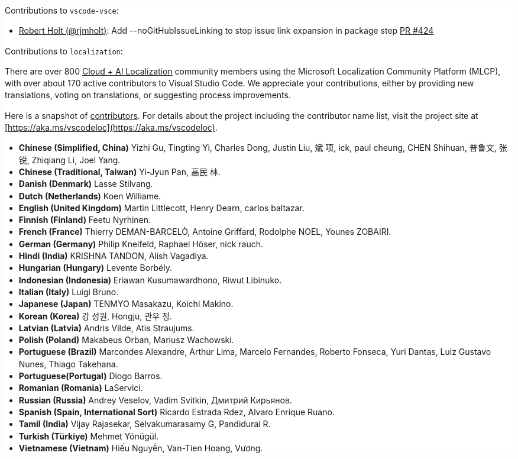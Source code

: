 Contributions to `vscode-vsce`:

-   [Robert Holt (@rjmholt)](https://github.com/rjmholt): Add
    --noGitHubIssueLinking to stop issue link expansion in package step
    [PR #424](https://github.com/microsoft/vscode-vsce/pull/424)

Contributions to `localization`:

There are over 800
[Cloud + AI Localization](https://github.com/microsoft/Localization/wiki)
community members using the Microsoft Localization Community Platform (MLCP),
with over about 170 active contributors to Visual Studio Code. We appreciate
your contributions, either by providing new translations, voting on
translations, or suggesting process improvements.

Here is a snapshot of [contributors](https://microsoftl10n.github.io/VSCode/).
For details about the project including the contributor name list, visit the
project site at [https://aka.ms/vscodeloc](https://aka.ms/vscodeloc).

-   **Chinese (Simplified, China)** Yizhi Gu, Tingting Yi, Charles Dong, Justin
    Liu, 斌 项, ick, paul cheung, CHEN Shihuan, 普鲁文, 张锐, Zhiqiang Li, Joel
    Yang.
-   **Chinese (Traditional, Taiwan)** Yi-Jyun Pan, 高民 林.
-   **Danish (Denmark)** Lasse Stilvang.
-   **Dutch (Netherlands)** Koen Williame.
-   **English (United Kingdom)** Martin Littlecott, Henry Dearn, carlos
    baltazar.
-   **Finnish (Finland)** Feetu Nyrhinen.
-   **French (France)** Thierry DEMAN-BARCELÒ, Antoine Griffard, Rodolphe NOEL,
    Younes ZOBAIRI.
-   **German (Germany)** Philip Kneifeld, Raphael Höser, nick rauch.
-   **Hindi (India)** KRISHNA TANDON, Alish Vagadiya.
-   **Hungarian (Hungary)** Levente Borbély.
-   **Indonesian (Indonesia)** Eriawan Kusumawardhono, Riwut Libinuko.
-   **Italian (Italy)** Luigi Bruno.
-   **Japanese (Japan)** TENMYO Masakazu, Koichi Makino.
-   **Korean (Korea)** 강 성원, Hongju, 관우 정.
-   **Latvian (Latvia)** Andris Vilde, Atis Straujums.
-   **Polish (Poland)** Makabeus Orban, Mariusz Wachowski.
-   **Portuguese (Brazil)** Marcondes Alexandre, Arthur Lima, Marcelo Fernandes,
    Roberto Fonseca, Yuri Dantas, Luiz Gustavo Nunes, Thiago Takehana.
-   **Portuguese(Portugal)** Diogo Barros.
-   **Romanian (Romania)** LaServici.
-   **Russian (Russia)** Andrey Veselov, Vadim Svitkin, Дмитрий Кирьянов.
-   **Spanish (Spain, International Sort)** Ricardo Estrada Rdez, Alvaro Enrique
    Ruano.
-   **Tamil (India)** Vijay Rajasekar, Selvakumarasamy G, Pandidurai R.
-   **Turkish (Türkiye)** Mehmet Yönügül.
-   **Vietnamese (Vietnam)** Hiếu Nguyễn, Van-Tien Hoang, Vương.



<a id="scroll-to-top" role="button" title="Scroll to top" aria-label="scroll to top" href="#"><span class="icon"></span></a>

<link rel="stylesheet" type="text/css" href="css/inproduct_releasenotes.css"/>
